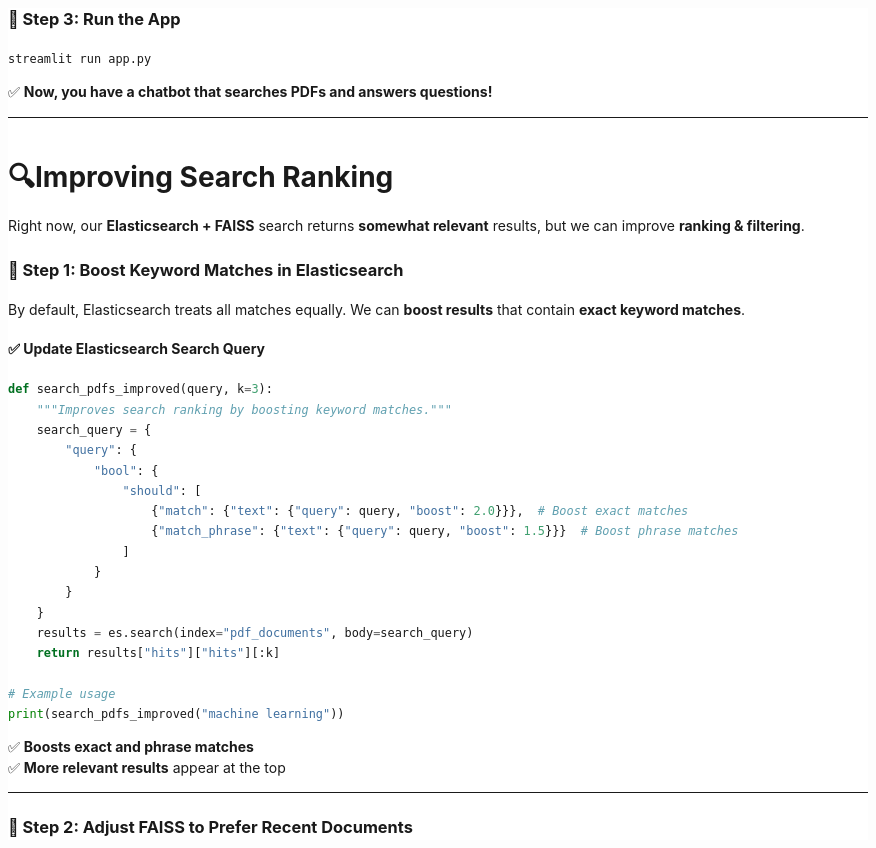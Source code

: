 ### 🎯 Step 3: Run the App

```bash
streamlit run app.py
```

✅ **Now, you have a chatbot that searches PDFs and answers questions!**

***







# 🔍Improving Search Ranking

Right now, our **Elasticsearch + FAISS** search returns **somewhat relevant** results, but we can improve **ranking & filtering**.

### 🚀 Step 1: Boost Keyword Matches in Elasticsearch

By default, Elasticsearch treats all matches equally. We can **boost results** that contain **exact keyword matches**.

#### ✅ **Update Elasticsearch Search Query**

```python
def search_pdfs_improved(query, k=3):
    """Improves search ranking by boosting keyword matches."""
    search_query = {
        "query": {
            "bool": {
                "should": [
                    {"match": {"text": {"query": query, "boost": 2.0}}},  # Boost exact matches
                    {"match_phrase": {"text": {"query": query, "boost": 1.5}}}  # Boost phrase matches
                ]
            }
        }
    }
    results = es.search(index="pdf_documents", body=search_query)
    return results["hits"]["hits"][:k]

# Example usage
print(search_pdfs_improved("machine learning"))
```

✅ **Boosts exact and phrase matches**\
✅ **More relevant results** appear at the top

***

### 🚀 Step 2: Adjust FAISS to Prefer Recent Documents
